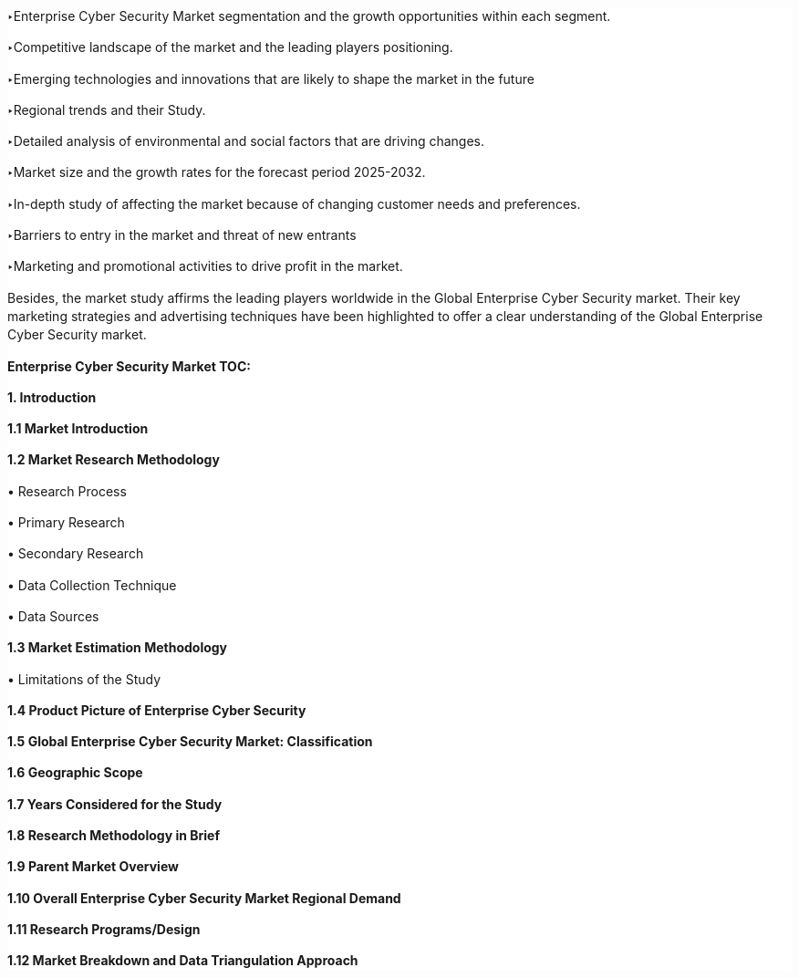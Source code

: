<strong>‣</strong>Enterprise Cyber Security Market segmentation and the growth opportunities within each segment.

<strong>‣</strong>Competitive landscape of the market and the leading players positioning.

<strong>‣</strong>Emerging technologies and innovations that are likely to shape the market in the future

<strong>‣</strong>Regional trends and their Study.

<strong>‣</strong>Detailed analysis of environmental and social factors that are driving changes.

<strong>‣</strong>Market size and the growth rates for the forecast period 2025-2032.

<strong>‣</strong>In-depth study of affecting the market because of changing customer needs and preferences.

<strong>‣</strong>Barriers to entry in the market and threat of new entrants

<strong>‣</strong>Marketing and promotional activities to drive profit in the market.

Besides, the market study affirms the leading players worldwide in the Global Enterprise Cyber Security market. Their key marketing strategies and advertising techniques have been highlighted to offer a clear understanding of the Global Enterprise Cyber Security market.

<strong>Enterprise Cyber Security Market TOC:</strong>

<strong>1. Introduction</strong>

<strong>1.1 Market Introduction</strong>

<strong>1.2 Market Research Methodology</strong>

• Research Process

• Primary Research

• Secondary Research

• Data Collection Technique

• Data Sources

<strong>1.3 Market Estimation Methodology</strong>

• Limitations of the Study

<strong>1.4 Product Picture of Enterprise Cyber Security</strong>

<strong>1.5 Global Enterprise Cyber Security Market: Classification</strong>

<strong>1.6 Geographic Scope</strong>

<strong>1.7 Years Considered for the Study</strong>

<strong>1.8 Research Methodology in Brief</strong>

<strong>1.9 Parent Market Overview</strong>

<strong>1.10 Overall Enterprise Cyber Security Market Regional Demand</strong>

<strong>1.11 Research Programs/Design</strong>

<strong>1.12 Market Breakdown and Data Triangulation Approach</strong>
